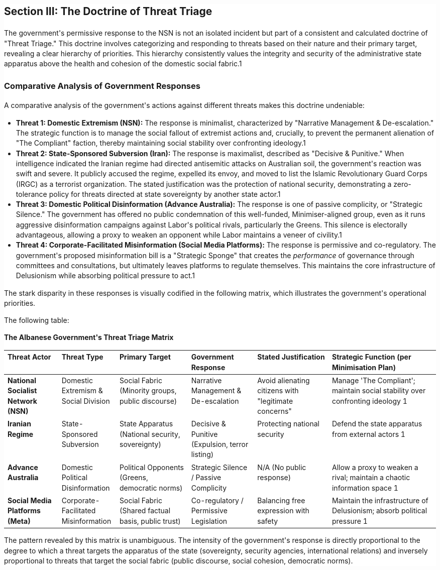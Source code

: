 ## **Section III: The Doctrine of Threat Triage**

The government's permissive response to the NSN is not an isolated incident but part of a consistent and calculated doctrine of "Threat Triage." This doctrine involves categorizing and responding to threats based on their nature and their primary target, revealing a clear hierarchy of priorities. This hierarchy consistently values the integrity and security of the administrative state apparatus above the health and cohesion of the domestic social fabric.1

### **Comparative Analysis of Government Responses**

A comparative analysis of the government's actions against different threats makes this doctrine undeniable:

* **Threat 1: Domestic Extremism (NSN):** The response is minimalist, characterized by "Narrative Management & De-escalation." The strategic function is to manage the social fallout of extremist actions and, crucially, to prevent the permanent alienation of "The Compliant" faction, thereby maintaining social stability over confronting ideology.1  
* **Threat 2: State-Sponsored Subversion (Iran):** The response is maximalist, described as "Decisive & Punitive." When intelligence indicated the Iranian regime had directed antisemitic attacks on Australian soil, the government's reaction was swift and severe. It publicly accused the regime, expelled its envoy, and moved to list the Islamic Revolutionary Guard Corps (IRGC) as a terrorist organization. The stated justification was the protection of national security, demonstrating a zero-tolerance policy for threats directed at state sovereignty by another state actor.1  
* **Threat 3: Domestic Political Disinformation (Advance Australia):** The response is one of passive complicity, or "Strategic Silence." The government has offered no public condemnation of this well-funded, Minimiser-aligned group, even as it runs aggressive disinformation campaigns against Labor's political rivals, particularly the Greens. This silence is electorally advantageous, allowing a proxy to weaken an opponent while Labor maintains a veneer of civility.1  
* **Threat 4: Corporate-Facilitated Misinformation (Social Media Platforms):** The response is permissive and co-regulatory. The government's proposed misinformation bill is a "Strategic Sponge" that creates the *performance* of governance through committees and consultations, but ultimately leaves platforms to regulate themselves. This maintains the core infrastructure of Delusionism while absorbing political pressure to act.1

The stark disparity in these responses is visually codified in the following matrix, which illustrates the government's operational priorities.

The following table:

**The Albanese Government's Threat Triage Matrix**

| Threat Actor | Threat Type | Primary Target | Government Response | Stated Justification | Strategic Function (per Minimisation Plan) |
| :---- | :---- | :---- | :---- | :---- | :---- |
| **National Socialist Network (NSN)** | Domestic Extremism & Social Division | Social Fabric (Minority groups, public discourse) | Narrative Management & De-escalation | Avoid alienating citizens with "legitimate concerns" | Manage 'The Compliant'; maintain social stability over confronting ideology 1 |
| **Iranian Regime** | State-Sponsored Subversion | State Apparatus (National security, sovereignty) | Decisive & Punitive (Expulsion, terror listing) | Protecting national security | Defend the state apparatus from external actors 1 |
| **Advance Australia** | Domestic Political Disinformation | Political Opponents (Greens, democratic norms) | Strategic Silence / Passive Complicity | N/A (No public response) | Allow a proxy to weaken a rival; maintain a chaotic information space 1 |
| **Social Media Platforms (Meta)** | Corporate-Facilitated Misinformation | Social Fabric (Shared factual basis, public trust) | Co-regulatory / Permissive Legislation | Balancing free expression with safety | Maintain the infrastructure of Delusionism; absorb political pressure 1 |

The pattern revealed by this matrix is unambiguous. The intensity of the government's response is directly proportional to the degree to which a threat targets the apparatus of the state (sovereignty, security agencies, international relations) and inversely proportional to threats that target the social fabric (public discourse, social cohesion, democratic norms).
